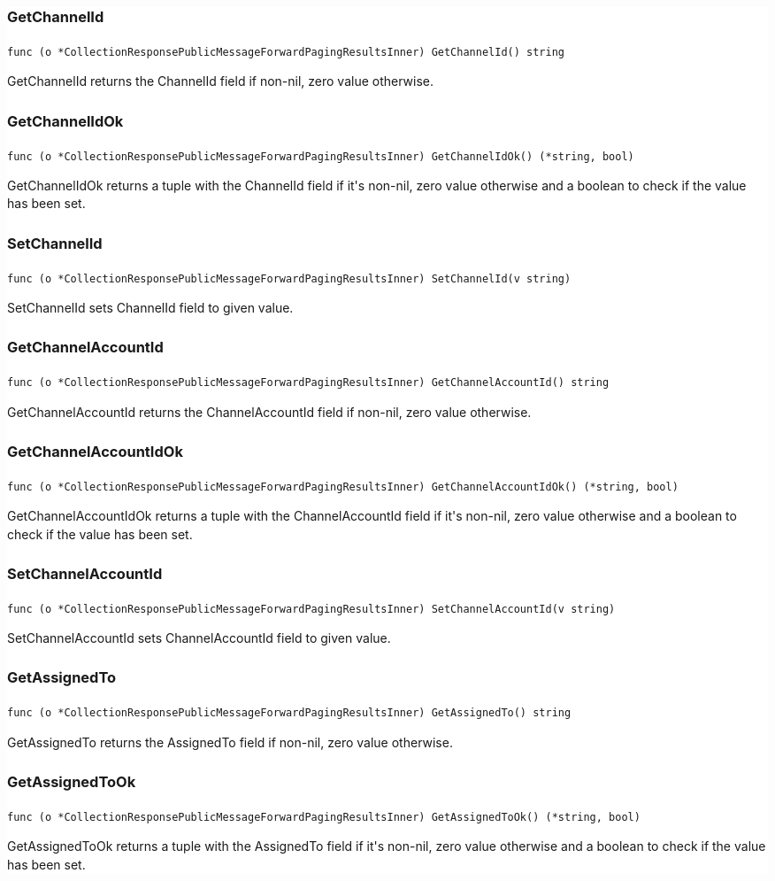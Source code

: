 
### GetChannelId

`func (o *CollectionResponsePublicMessageForwardPagingResultsInner) GetChannelId() string`

GetChannelId returns the ChannelId field if non-nil, zero value otherwise.

### GetChannelIdOk

`func (o *CollectionResponsePublicMessageForwardPagingResultsInner) GetChannelIdOk() (*string, bool)`

GetChannelIdOk returns a tuple with the ChannelId field if it's non-nil, zero value otherwise
and a boolean to check if the value has been set.

### SetChannelId

`func (o *CollectionResponsePublicMessageForwardPagingResultsInner) SetChannelId(v string)`

SetChannelId sets ChannelId field to given value.


### GetChannelAccountId

`func (o *CollectionResponsePublicMessageForwardPagingResultsInner) GetChannelAccountId() string`

GetChannelAccountId returns the ChannelAccountId field if non-nil, zero value otherwise.

### GetChannelAccountIdOk

`func (o *CollectionResponsePublicMessageForwardPagingResultsInner) GetChannelAccountIdOk() (*string, bool)`

GetChannelAccountIdOk returns a tuple with the ChannelAccountId field if it's non-nil, zero value otherwise
and a boolean to check if the value has been set.

### SetChannelAccountId

`func (o *CollectionResponsePublicMessageForwardPagingResultsInner) SetChannelAccountId(v string)`

SetChannelAccountId sets ChannelAccountId field to given value.


### GetAssignedTo

`func (o *CollectionResponsePublicMessageForwardPagingResultsInner) GetAssignedTo() string`

GetAssignedTo returns the AssignedTo field if non-nil, zero value otherwise.

### GetAssignedToOk

`func (o *CollectionResponsePublicMessageForwardPagingResultsInner) GetAssignedToOk() (*string, bool)`

GetAssignedToOk returns a tuple with the AssignedTo field if it's non-nil, zero value otherwise
and a boolean to check if the value has been set.
